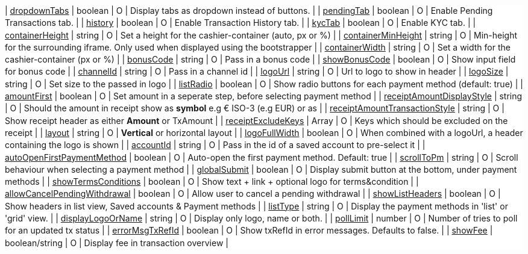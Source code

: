 | [dropdownTabs](#dropdowntabs)                                     | boolean        | O   | Display tabs as dropdown instead of buttons.                                                     |
| [pendingTab](#pendingtab)                                         | boolean        | O   | Enable Pending Transactions tab.                                                                 |
| [history](#history)                                               | boolean        | O   | Enable Transaction History tab.                                                                  |
| [kycTab](#kycTab)                                                 | boolean        | O   | Enable KYC tab.                                                                                  |
| [containerHeight](#containerheight)                               | string         | O   | Set a height for the cashier-container (auto, px or %)                                           |
| [containerMinHeight](#containerminheight)                         | string         | O   | Min-height for the surrounding iframe. Only used when displayed using the bootstrapper           |
| [containerWidth](#containerwidth)                                 | string         | O   | Set a width for the cashier-container (px or %)                                                  |
| [bonusCode](#bonuscode)                                           | string         | O   | Pass in a bonus code                                                                             |
| [showBonusCode](#showbonuscode)                                   | boolean        | O   | Show input field for bonus code                                                                  |
| [channelId](#channelid)                                           | string         | O   | Pass in a channel id                                                                             |
| [logoUrl](#logourl)                                               | string         | O   | Url to logo to show in header                                                                    |
| [logoSize](#logosize)                                             | string         | O   | Set size to the passed in logo                                                                   |
| [listRadio](#listradio)                                           | boolean        | O   | Show radio buttons for each payment method (default: true)                                       |
| [amountFirst](#amountfirst)                                       | boolean        | O   | Set amount in a seperate step, before selecting payment method                                   |
| [receiptAmountDisplayStyle](#receiptamountdisplaystyle)           | string         | O   | Should the amount in receipt show as **symbol** e.g € ISO-3 (e.g EUR) or as                      |
| [receiptAmountTransactionStyle](#receiptamounttransactionstyle)   | string         | O   | Show receipt header as either **Amount** or TxAmount                                             |
| [receiptExcludeKeys](#receiptexcludekeys)                         | Array          | O   | Keys which should be excluded on the receipt                                                     |
| [layout](#layout)                                                 | string         | O   | **Vertical** or horizontal layout                                                                |
| [logoFullWidth](#logofullwidth)                                   | boolean        | O   | When combined with a logoUrl, a header containing the logo is shown                              |
| [accountId](#accountid)                                           | string         | O   | Pass in the id of a saved account to pre-select it                                               |
| [autoOpenFirstPaymentMethod](#autoopenfirstpaymentmethod)         | boolean        | O   | Auto-open the first payment method. Default: true                                                |
| [scrollToPm](#scrolltopm)                                         | string         | O   | Scroll behaviour when selecting a payment method                                                 |
| [globalSubmit](#globalsubmit)                                     | boolean        | O   | Display submit button at the bottom, under payment methods                                       |
| [showTermsConditions](#showtermsconditions)                       | boolean        | O   | Show text + link + optional logo for terms&condition                                             |
| [allowCancelPendingWithdrawal](#allowcancelpendingwithdrawal)     | boolean        | O   | Allow user to cancel a pending withdrawal                                                        |
| [showListHeaders](#showlistheaders)                               | boolean        | O   | Show headers in list view, Saved accounts & Payment methods                                      |
| [listType](#listtype)                                             | string         | O   | Display the payment methods in 'list' or 'grid' view.                                            |
| [displayLogoOrName](#displaylogoorname)                           | string         | O   | Display only logo, name or both.                                                                 |
| [pollLimit](#polllimit)                                           | number         | O   | Number of tries to poll for an updated tx status                                                 |
| [errorMsgTxRefId](#errormsgtxrefid)                               | boolean        | O   | Show txRefId in error messages. Defaults to false.                                               |
| [showFee](#showfee)                                               | boolean/string | O   | Display fee in transaction overview                                                              |